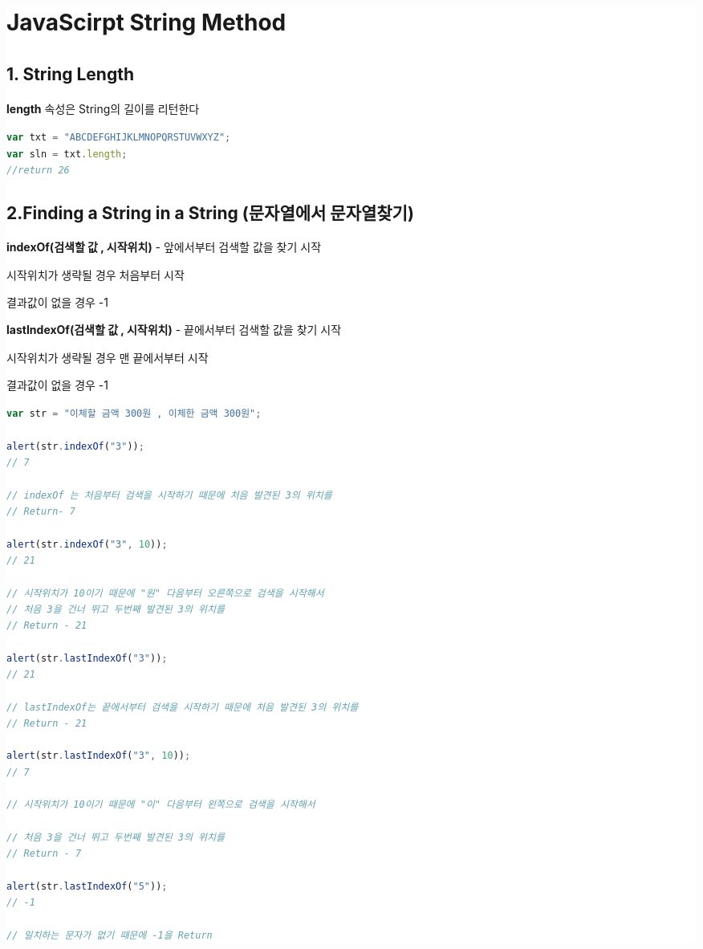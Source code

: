 # JavaScirpt String Method

## 1. String Length

**length** 속성은 String의 길이를 리턴한다

```js
var txt = "ABCDEFGHIJKLMNOPQRSTUVWXYZ";
var sln = txt.length;
//return 26
```

## 2.Finding a String in a String (문자열에서 문자열찾기)

**indexOf(검색할 값 , 시작위치)** - 앞에서부터 검색할 값을 찾기 시작

시작위치가 생략될 경우 처음부터 시작

결과값이 없을 경우 -1

**lastIndexOf(검색할 값 , 시작위치)** - 끝에서부터 검색할 값을 찾기 시작

시작위치가 생략될 경우 맨 끝에서부터 시작

결과값이 없을 경우 -1

```js
var str = "이체할 금액 300원 , 이체한 금액 300원";

alert(str.indexOf("3"));
// 7

// indexOf 는 처음부터 검색을 시작하기 때문에 처음 발견된 3의 위치를
// Return- 7

alert(str.indexOf("3", 10));
// 21

// 시작위치가 10이기 때문에 "원" 다음부터 오른쪽으로 검색을 시작해서
// 처음 3을 건너 뛰고 두번째 발견된 3의 위치를
// Return - 21

alert(str.lastIndexOf("3"));
// 21

// lastIndexOf는 끝에서부터 검색을 시작하기 때문에 처음 발견된 3의 위치를
// Return - 21

alert(str.lastIndexOf("3", 10));
// 7

// 시작위치가 10이기 때문에 "이" 다음부터 왼쪽으로 검색을 시작해서

// 처음 3을 건너 뛰고 두번째 발견된 3의 위치를
// Return - 7

alert(str.lastIndexOf("5"));
// -1

// 일치하는 문자가 없기 때문에 -1을 Return
```
